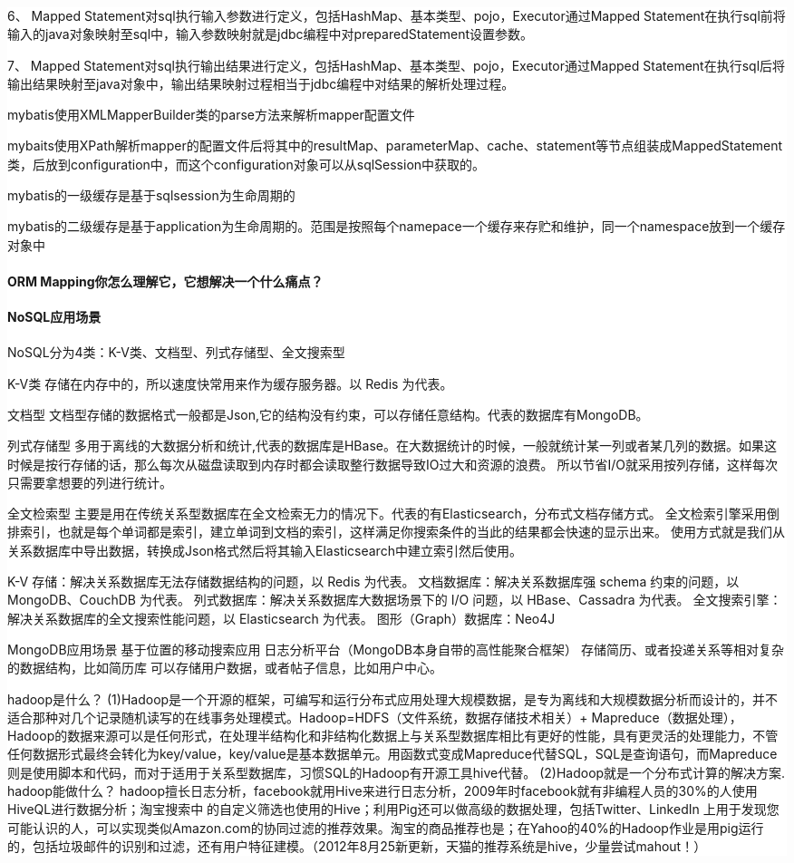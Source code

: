 6、 Mapped Statement对sql执行输入参数进行定义，包括HashMap、基本类型、pojo，Executor通过Mapped Statement在执行sql前将输入的java对象映射至sql中，输入参数映射就是jdbc编程中对preparedStatement设置参数。

7、 Mapped Statement对sql执行输出结果进行定义，包括HashMap、基本类型、pojo，Executor通过Mapped Statement在执行sql后将输出结果映射至java对象中，输出结果映射过程相当于jdbc编程中对结果的解析处理过程。



mybatis使用XMLMapperBuilder类的parse方法来解析mapper配置文件

mybaits使用XPath解析mapper的配置文件后将其中的resultMap、parameterMap、cache、statement等节点组装成MappedStatement类，后放到configuration中，而这个configuration对象可以从sqlSession中获取的。



mybatis的一级缓存是基于sqlsession为生命周期的

mybatis的二级缓存是基于application为生命周期的。范围是按照每个namepace一个缓存来存贮和维护，同一个namespace放到一个缓存对象中

#### ORM Mapping你怎么理解它，它想解决一个什么痛点？







#### NoSQL应用场景

NoSQL分为4类：K-V类、文档型、列式存储型、全文搜索型

K-V类
存储在内存中的，所以速度快常用来作为缓存服务器。以 Redis 为代表。

文档型
文档型存储的数据格式一般都是Json,它的结构没有约束，可以存储任意结构。代表的数据库有MongoDB。

列式存储型
多用于离线的大数据分析和统计,代表的数据库是HBase。在大数据统计的时候，一般就统计某一列或者某几列的数据。如果这时候是按行存储的话，那么每次从磁盘读取到内存时都会读取整行数据导致IO过大和资源的浪费。
所以节省I/O就采用按列存储，这样每次只需要拿想要的列进行统计。

全文检索型
主要是用在传统关系型数据库在全文检索无力的情况下。代表的有Elasticsearch，分布式文档存储方式。
全文检索引擎采用倒排索引，也就是每个单词都是索引，建立单词到文档的索引，这样满足你搜索条件的当此的结果都会快速的显示出来。
使用方式就是我们从关系数据库中导出数据，转换成Json格式然后将其输入Elasticsearch中建立索引然后使用。

K-V 存储：解决关系数据库无法存储数据结构的问题，以 Redis 为代表。
文档数据库：解决关系数据库强 schema 约束的问题，以 MongoDB、CouchDB 为代表。
列式数据库：解决关系数据库大数据场景下的 I/O 问题，以 HBase、Cassadra 为代表。
全文搜索引擎：解决关系数据库的全文搜索性能问题，以 Elasticsearch 为代表。
图形（Graph）数据库：Neo4J

MongoDB应用场景
基于位置的移动搜索应用
日志分析平台（MongoDB本身自带的高性能聚合框架）
存储简历、或者投递关系等相对复杂的数据结构，比如简历库
可以存储用户数据，或者帖子信息，比如用户中心。


hadoop是什么？
(1)Hadoop是一个开源的框架，可编写和运行分布式应用处理大规模数据，是专为离线和大规模数据分析而设计的，并不适合那种对几个记录随机读写的在线事务处理模式。Hadoop=HDFS（文件系统，数据存储技术相关）+ Mapreduce（数据处理），Hadoop的数据来源可以是任何形式，在处理半结构化和非结构化数据上与关系型数据库相比有更好的性能，具有更灵活的处理能力，不管任何数据形式最终会转化为key/value，key/value是基本数据单元。用函数式变成Mapreduce代替SQL，SQL是查询语句，而Mapreduce则是使用脚本和代码，而对于适用于关系型数据库，习惯SQL的Hadoop有开源工具hive代替。
(2)Hadoop就是一个分布式计算的解决方案.
hadoop能做什么？
hadoop擅长日志分析，facebook就用Hive来进行日志分析，2009年时facebook就有非编程人员的30%的人使用HiveQL进行数据分析；淘宝搜索中 的自定义筛选也使用的Hive；利用Pig还可以做高级的数据处理，包括Twitter、LinkedIn 上用于发现您可能认识的人，可以实现类似Amazon.com的协同过滤的推荐效果。淘宝的商品推荐也是；在Yahoo的40%的Hadoop作业是用pig运行的，包括垃圾邮件的识别和过滤，还有用户特征建模。（2012年8月25新更新，天猫的推荐系统是hive，少量尝试mahout！）
